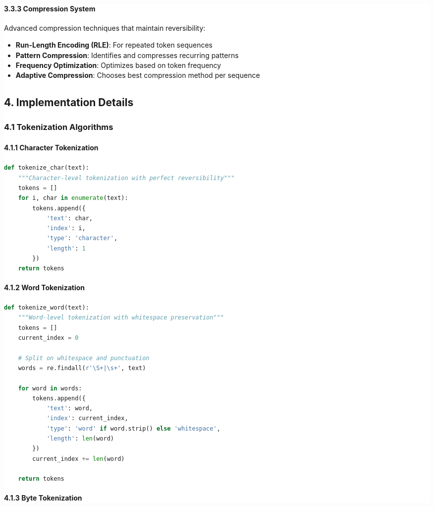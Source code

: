 #### 3.3.3 Compression System

Advanced compression techniques that maintain reversibility:

- **Run-Length Encoding (RLE)**: For repeated token sequences
- **Pattern Compression**: Identifies and compresses recurring patterns
- **Frequency Optimization**: Optimizes based on token frequency
- **Adaptive Compression**: Chooses best compression method per sequence

## 4. Implementation Details

### 4.1 Tokenization Algorithms

#### 4.1.1 Character Tokenization

```python
def tokenize_char(text):
    """Character-level tokenization with perfect reversibility"""
    tokens = []
    for i, char in enumerate(text):
        tokens.append({
            'text': char,
            'index': i,
            'type': 'character',
            'length': 1
        })
    return tokens
```

#### 4.1.2 Word Tokenization

```python
def tokenize_word(text):
    """Word-level tokenization with whitespace preservation"""
    tokens = []
    current_index = 0
    
    # Split on whitespace and punctuation
    words = re.findall(r'\S+|\s+', text)
    
    for word in words:
        tokens.append({
            'text': word,
            'index': current_index,
            'type': 'word' if word.strip() else 'whitespace',
            'length': len(word)
        })
        current_index += len(word)
    
    return tokens
```

#### 4.1.3 Byte Tokenization
